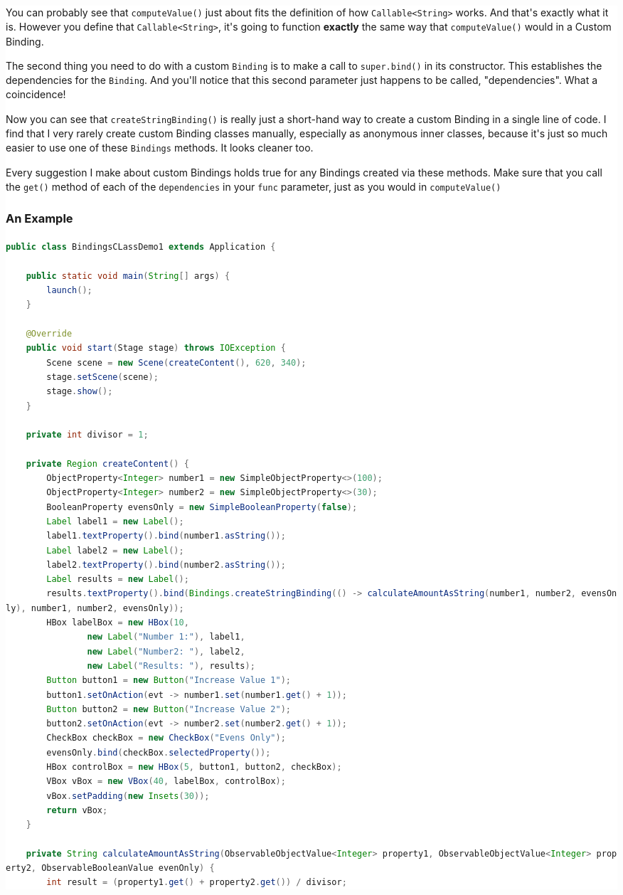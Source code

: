 You can probably see that `computeValue()` just about fits the definition of how `Callable<String>` works.  And that's exactly what it is.  However you define that `Callable<String>`, it's going to function **exactly** the same way that `computeValue()` would in a Custom Binding.

The second thing you need to do with a custom `Binding` is to make a call to `super.bind()` in its constructor.  This establishes the dependencies for the `Binding`.  And you'll notice that this second parameter just happens to be called, "dependencies".  What a coincidence!

Now you can see that `createStringBinding()` is really just a short-hand way to create a custom Binding in a single line of code.  I find that I very rarely create custom Binding classes manually, especially as anonymous inner classes, because it's just so much easier to use one of these `Bindings` methods.  It looks cleaner too.

Every suggestion I make about custom Bindings holds true for any Bindings created via these methods.  Make sure that you call the `get()` method of each of the `dependencies` in your `func` parameter, just as you would in `computeValue()`

### An Example

``` java
public class BindingsCLassDemo1 extends Application {

    public static void main(String[] args) {
        launch();
    }

    @Override
    public void start(Stage stage) throws IOException {
        Scene scene = new Scene(createContent(), 620, 340);
        stage.setScene(scene);
        stage.show();
    }

    private int divisor = 1;

    private Region createContent() {
        ObjectProperty<Integer> number1 = new SimpleObjectProperty<>(100);
        ObjectProperty<Integer> number2 = new SimpleObjectProperty<>(30);
        BooleanProperty evensOnly = new SimpleBooleanProperty(false);
        Label label1 = new Label();
        label1.textProperty().bind(number1.asString());
        Label label2 = new Label();
        label2.textProperty().bind(number2.asString());
        Label results = new Label();
        results.textProperty().bind(Bindings.createStringBinding(() -> calculateAmountAsString(number1, number2, evensOnly), number1, number2, evensOnly));
        HBox labelBox = new HBox(10,
                new Label("Number 1:"), label1,
                new Label("Number2: "), label2,
                new Label("Results: "), results);
        Button button1 = new Button("Increase Value 1");
        button1.setOnAction(evt -> number1.set(number1.get() + 1));
        Button button2 = new Button("Increase Value 2");
        button2.setOnAction(evt -> number2.set(number2.get() + 1));
        CheckBox checkBox = new CheckBox("Evens Only");
        evensOnly.bind(checkBox.selectedProperty());
        HBox controlBox = new HBox(5, button1, button2, checkBox);
        VBox vBox = new VBox(40, labelBox, controlBox);
        vBox.setPadding(new Insets(30));
        return vBox;
    }

    private String calculateAmountAsString(ObservableObjectValue<Integer> property1, ObservableObjectValue<Integer> property2, ObservableBooleanValue evenOnly) {
        int result = (property1.get() + property2.get()) / divisor;
```